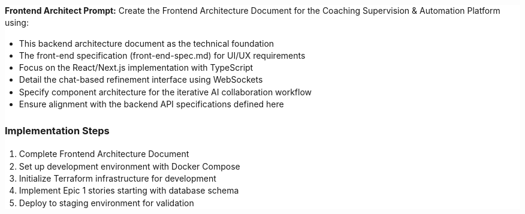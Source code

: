 **Frontend Architect Prompt:**
Create the Frontend Architecture Document for the Coaching Supervision & Automation Platform using:
- This backend architecture document as the technical foundation
- The front-end specification (front-end-spec.md) for UI/UX requirements
- Focus on the React/Next.js implementation with TypeScript
- Detail the chat-based refinement interface using WebSockets
- Specify component architecture for the iterative AI collaboration workflow
- Ensure alignment with the backend API specifications defined here

### Implementation Steps

1. Complete Frontend Architecture Document
2. Set up development environment with Docker Compose
3. Initialize Terraform infrastructure for development
4. Implement Epic 1 stories starting with database schema
5. Deploy to staging environment for validation